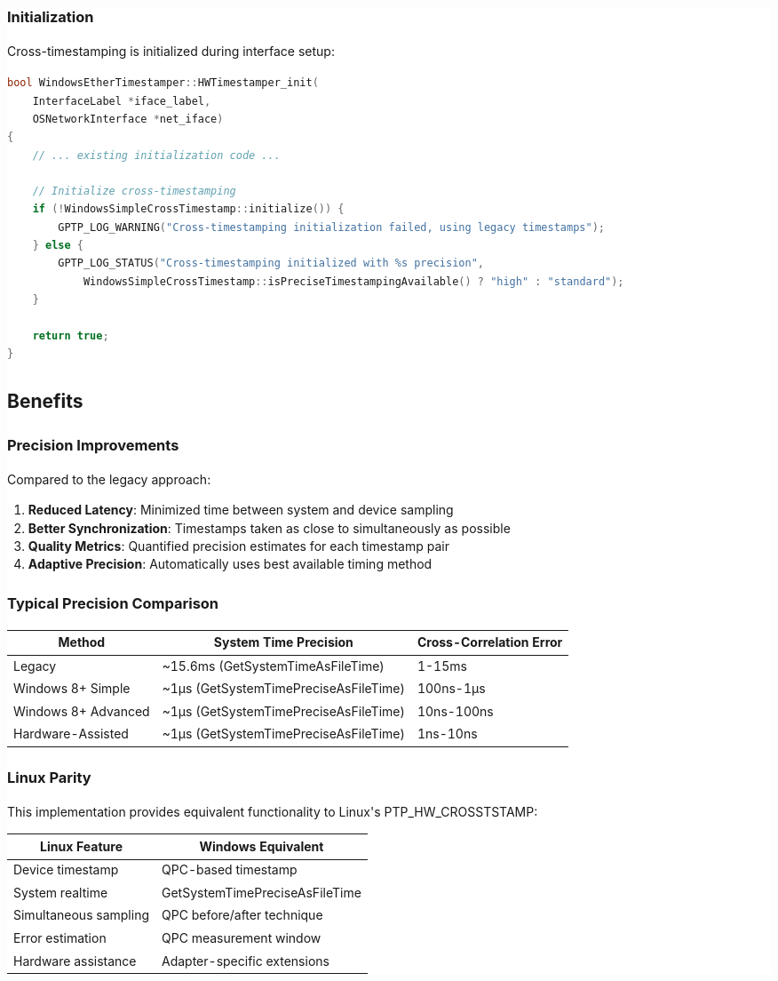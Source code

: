 ### Initialization

Cross-timestamping is initialized during interface setup:

```cpp
bool WindowsEtherTimestamper::HWTimestamper_init(
    InterfaceLabel *iface_label, 
    OSNetworkInterface *net_iface) 
{
    // ... existing initialization code ...
    
    // Initialize cross-timestamping
    if (!WindowsSimpleCrossTimestamp::initialize()) {
        GPTP_LOG_WARNING("Cross-timestamping initialization failed, using legacy timestamps");
    } else {
        GPTP_LOG_STATUS("Cross-timestamping initialized with %s precision",
            WindowsSimpleCrossTimestamp::isPreciseTimestampingAvailable() ? "high" : "standard");
    }
    
    return true;
}
```

## Benefits

### Precision Improvements

Compared to the legacy approach:

1. **Reduced Latency**: Minimized time between system and device sampling
2. **Better Synchronization**: Timestamps taken as close to simultaneously as possible  
3. **Quality Metrics**: Quantified precision estimates for each timestamp pair
4. **Adaptive Precision**: Automatically uses best available timing method

### Typical Precision Comparison

| Method | System Time Precision | Cross-Correlation Error |
|--------|----------------------|-------------------------|
| Legacy | ~15.6ms (GetSystemTimeAsFileTime) | 1-15ms |
| Windows 8+ Simple | ~1μs (GetSystemTimePreciseAsFileTime) | 100ns-1μs |
| Windows 8+ Advanced | ~1μs (GetSystemTimePreciseAsFileTime) | 10ns-100ns |
| Hardware-Assisted | ~1μs (GetSystemTimePreciseAsFileTime) | 1ns-10ns |

### Linux Parity

This implementation provides equivalent functionality to Linux's PTP_HW_CROSSTSTAMP:

| Linux Feature | Windows Equivalent |
|---------------|-------------------|
| Device timestamp | QPC-based timestamp |
| System realtime | GetSystemTimePreciseAsFileTime |
| Simultaneous sampling | QPC before/after technique |
| Error estimation | QPC measurement window |
| Hardware assistance | Adapter-specific extensions |
